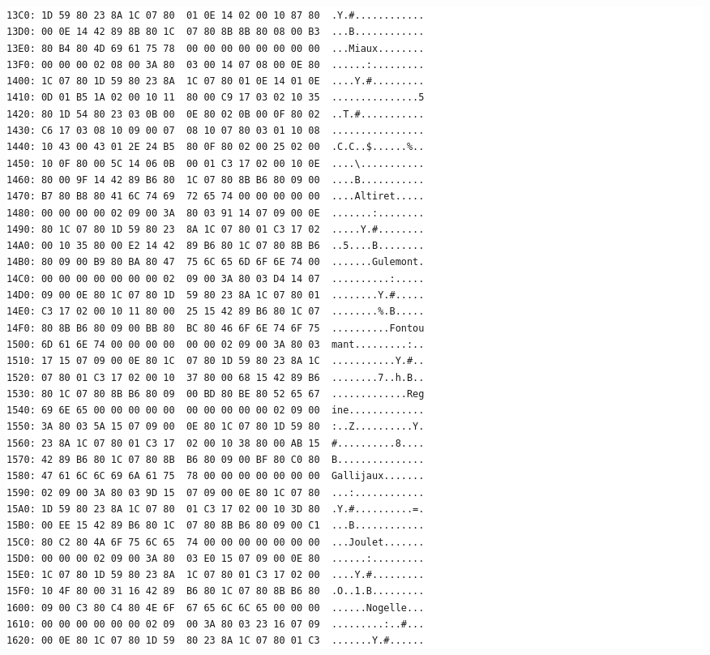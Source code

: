 ```
13C0: 1D 59 80 23 8A 1C 07 80  01 0E 14 02 00 10 87 80  .Y.#............
13D0: 00 0E 14 42 89 8B 80 1C  07 80 8B 8B 80 08 00 B3  ...B............
13E0: 80 B4 80 4D 69 61 75 78  00 00 00 00 00 00 00 00  ...Miaux........
13F0: 00 00 00 02 08 00 3A 80  03 00 14 07 08 00 0E 80  ......:.........
1400: 1C 07 80 1D 59 80 23 8A  1C 07 80 01 0E 14 01 0E  ....Y.#.........
1410: 0D 01 B5 1A 02 00 10 11  80 00 C9 17 03 02 10 35  ...............5
1420: 80 1D 54 80 23 03 0B 00  0E 80 02 0B 00 0F 80 02  ..T.#...........
1430: C6 17 03 08 10 09 00 07  08 10 07 80 03 01 10 08  ................
1440: 10 43 00 43 01 2E 24 B5  80 0F 80 02 00 25 02 00  .C.C..$......%..
1450: 10 0F 80 00 5C 14 06 0B  00 01 C3 17 02 00 10 0E  ....\...........
1460: 80 00 9F 14 42 89 B6 80  1C 07 80 8B B6 80 09 00  ....B...........
1470: B7 80 B8 80 41 6C 74 69  72 65 74 00 00 00 00 00  ....Altiret.....
1480: 00 00 00 00 02 09 00 3A  80 03 91 14 07 09 00 0E  .......:........
1490: 80 1C 07 80 1D 59 80 23  8A 1C 07 80 01 C3 17 02  .....Y.#........
14A0: 00 10 35 80 00 E2 14 42  89 B6 80 1C 07 80 8B B6  ..5....B........
14B0: 80 09 00 B9 80 BA 80 47  75 6C 65 6D 6F 6E 74 00  .......Gulemont.
14C0: 00 00 00 00 00 00 00 02  09 00 3A 80 03 D4 14 07  ..........:.....
14D0: 09 00 0E 80 1C 07 80 1D  59 80 23 8A 1C 07 80 01  ........Y.#.....
14E0: C3 17 02 00 10 11 80 00  25 15 42 89 B6 80 1C 07  ........%.B.....
14F0: 80 8B B6 80 09 00 BB 80  BC 80 46 6F 6E 74 6F 75  ..........Fontou
1500: 6D 61 6E 74 00 00 00 00  00 00 02 09 00 3A 80 03  mant.........:..
1510: 17 15 07 09 00 0E 80 1C  07 80 1D 59 80 23 8A 1C  ...........Y.#..
1520: 07 80 01 C3 17 02 00 10  37 80 00 68 15 42 89 B6  ........7..h.B..
1530: 80 1C 07 80 8B B6 80 09  00 BD 80 BE 80 52 65 67  .............Reg
1540: 69 6E 65 00 00 00 00 00  00 00 00 00 00 02 09 00  ine.............
1550: 3A 80 03 5A 15 07 09 00  0E 80 1C 07 80 1D 59 80  :..Z..........Y.
1560: 23 8A 1C 07 80 01 C3 17  02 00 10 38 80 00 AB 15  #..........8....
1570: 42 89 B6 80 1C 07 80 8B  B6 80 09 00 BF 80 C0 80  B...............
1580: 47 61 6C 6C 69 6A 61 75  78 00 00 00 00 00 00 00  Gallijaux.......
1590: 02 09 00 3A 80 03 9D 15  07 09 00 0E 80 1C 07 80  ...:............
15A0: 1D 59 80 23 8A 1C 07 80  01 C3 17 02 00 10 3D 80  .Y.#..........=.
15B0: 00 EE 15 42 89 B6 80 1C  07 80 8B B6 80 09 00 C1  ...B............
15C0: 80 C2 80 4A 6F 75 6C 65  74 00 00 00 00 00 00 00  ...Joulet.......
15D0: 00 00 00 02 09 00 3A 80  03 E0 15 07 09 00 0E 80  ......:.........
15E0: 1C 07 80 1D 59 80 23 8A  1C 07 80 01 C3 17 02 00  ....Y.#.........
15F0: 10 4F 80 00 31 16 42 89  B6 80 1C 07 80 8B B6 80  .O..1.B.........
1600: 09 00 C3 80 C4 80 4E 6F  67 65 6C 6C 65 00 00 00  ......Nogelle...
1610: 00 00 00 00 00 00 02 09  00 3A 80 03 23 16 07 09  .........:..#...
1620: 00 0E 80 1C 07 80 1D 59  80 23 8A 1C 07 80 01 C3  .......Y.#......
